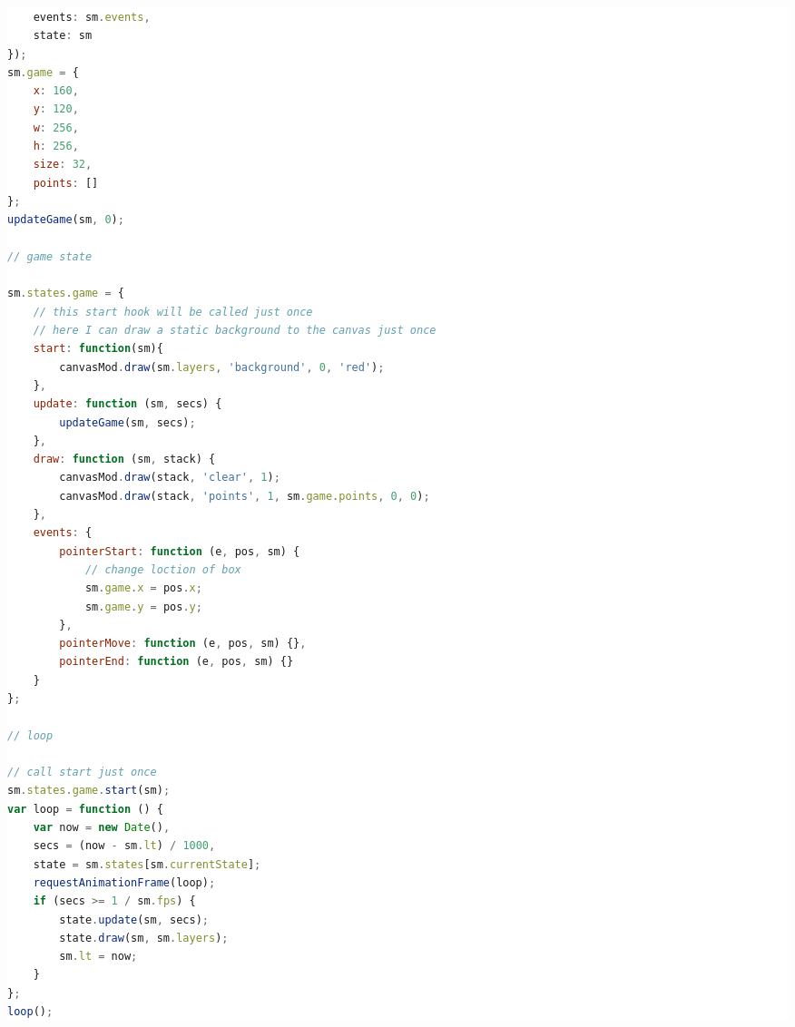 ```js
    events: sm.events,
    state: sm
});
sm.game = {
    x: 160,
    y: 120,
    w: 256,
    h: 256,
    size: 32,
    points: []
};
updateGame(sm, 0);
 
// game state
 
sm.states.game = {
    // this start hook will be called just once
    // here I can draw a static background to the canvas just once
    start: function(sm){
        canvasMod.draw(sm.layers, 'background', 0, 'red');
    },
    update: function (sm, secs) {
        updateGame(sm, secs);
    },
    draw: function (sm, stack) {
        canvasMod.draw(stack, 'clear', 1);
        canvasMod.draw(stack, 'points', 1, sm.game.points, 0, 0);
    },
    events: {
        pointerStart: function (e, pos, sm) {
            // change loction of box
            sm.game.x = pos.x;
            sm.game.y = pos.y;
        },
        pointerMove: function (e, pos, sm) {},
        pointerEnd: function (e, pos, sm) {}
    }
};
 
// loop
 
// call start just once
sm.states.game.start(sm);
var loop = function () {
    var now = new Date(),
    secs = (now - sm.lt) / 1000,
    state = sm.states[sm.currentState];
    requestAnimationFrame(loop);
    if (secs >= 1 / sm.fps) {
        state.update(sm, secs);
        state.draw(sm, sm.layers);
        sm.lt = now;
    }
};
loop();
```

